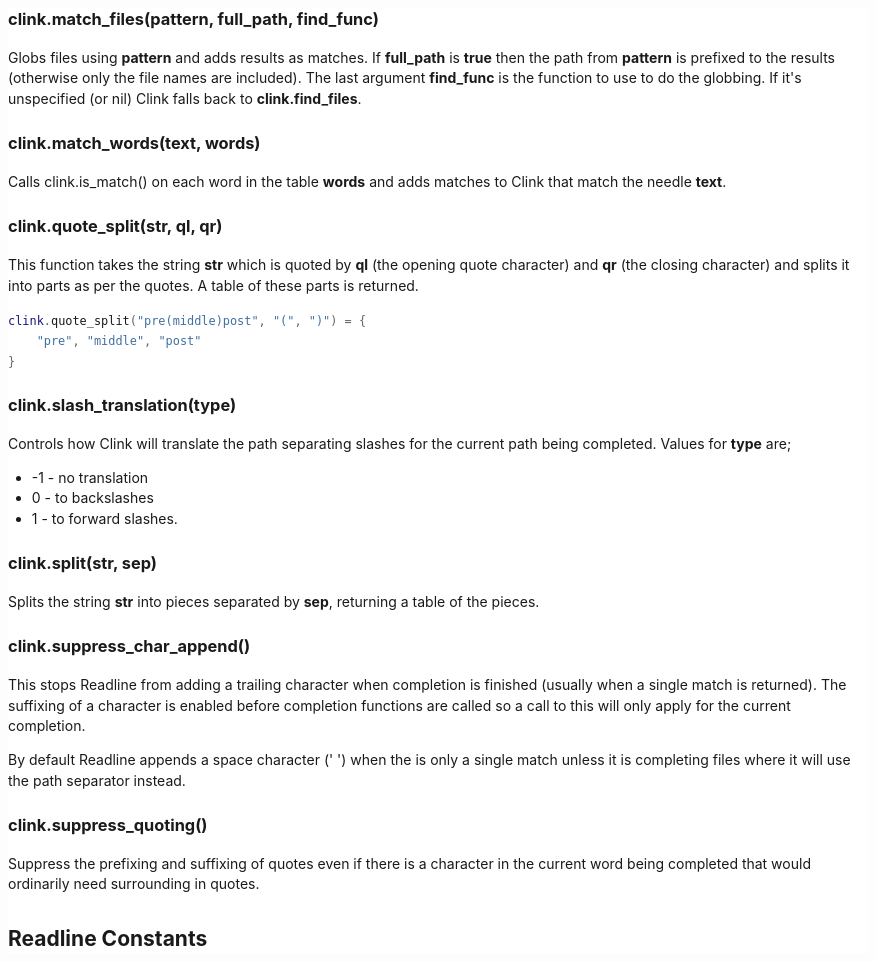 ### clink.match_files(pattern, full_path, find_func)

Globs files using **pattern** and adds results as matches. If **full_path** is **true** then the path from **pattern** is prefixed to the results (otherwise only the file names are included). The last argument **find_func** is the function to use to do the globbing. If it's unspecified (or nil) Clink falls back to **clink.find_files**.

### clink.match_words(text, words)

Calls clink.is_match() on each word in the table **words** and adds matches to Clink that match the needle **text**.

### clink.quote_split(str, ql, qr)

This function takes the string **str** which is quoted by **ql** (the opening quote character) and **qr** (the closing character) and splits it into parts as per the quotes. A table of these parts is returned.

```lua
clink.quote_split("pre(middle)post", "(", ")") = {
    "pre", "middle", "post"
}
```

### clink.slash_translation(type)

Controls how Clink will translate the path separating slashes for the current path being completed. Values for **type** are;

- -1 - no translation
- 0 - to backslashes
- 1 - to forward slashes.


### clink.split(str, sep)

Splits the string **str** into pieces separated by **sep**, returning a table of the pieces.

### clink.suppress_char_append()

This stops Readline from adding a trailing character when completion is finished (usually when a single match is returned). The suffixing of a character is enabled before completion functions are called so a call to this will only apply for the current completion.

By default Readline appends a space character (' ') when the is only a single match unless it is completing files where it will use the path separator instead.

### clink.suppress_quoting()

Suppress the prefixing and suffixing of quotes even if there is a character in the current word being completed that would ordinarily need surrounding in quotes.

## Readline Constants
